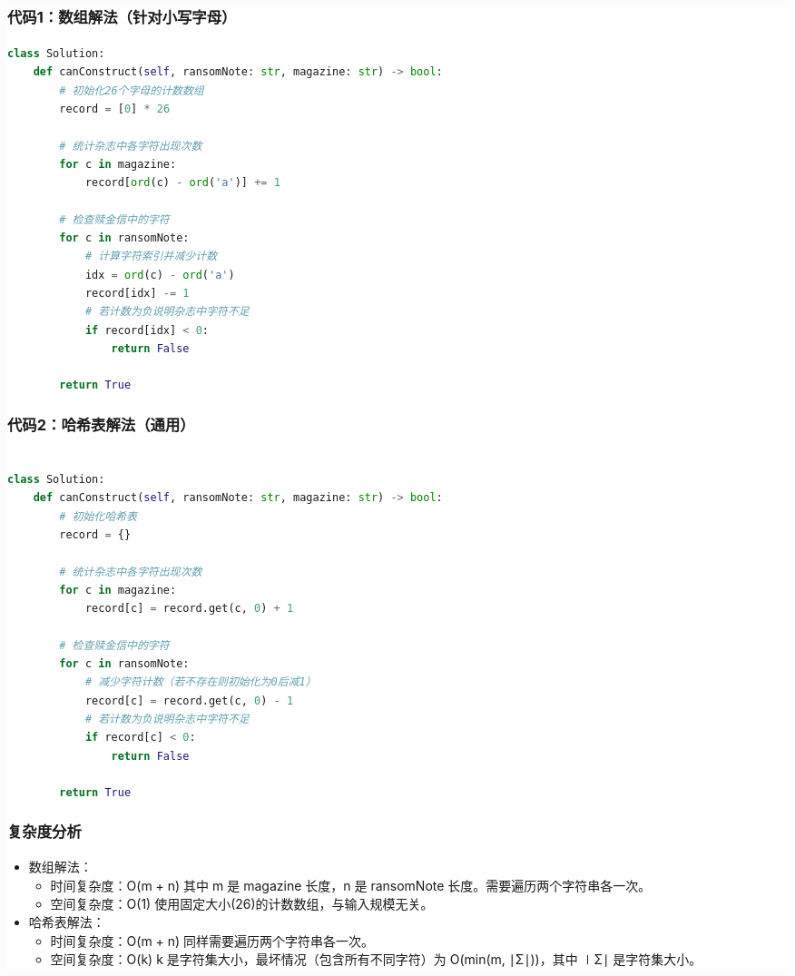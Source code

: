 ### 代码1：数组解法（针对小写字母）
```python
class Solution:
    def canConstruct(self, ransomNote: str, magazine: str) -> bool:
        # 初始化26个字母的计数数组
        record = [0] * 26
        
        # 统计杂志中各字符出现次数
        for c in magazine:
            record[ord(c) - ord('a')] += 1
        
        # 检查赎金信中的字符
        for c in ransomNote:
            # 计算字符索引并减少计数
            idx = ord(c) - ord('a')
            record[idx] -= 1
            # 若计数为负说明杂志中字符不足
            if record[idx] < 0:
                return False
        
        return True
```
### 代码2：哈希表解法（通用）
```Python

class Solution:
    def canConstruct(self, ransomNote: str, magazine: str) -> bool:
        # 初始化哈希表
        record = {}
        
        # 统计杂志中各字符出现次数
        for c in magazine:
            record[c] = record.get(c, 0) + 1
        
        # 检查赎金信中的字符
        for c in ransomNote:
            # 减少字符计数（若不存在则初始化为0后减1）
            record[c] = record.get(c, 0) - 1
            # 若计数为负说明杂志中字符不足
            if record[c] < 0:
                return False
        
        return True
```

### 复杂度分析
- 数组解法：
    - 时间复杂度：O(m + n) 其中 m 是 magazine 长度，n 是 ransomNote 长度。需要遍历两个字符串各一次。
    - 空间复杂度：O(1) 使用固定大小(26)的计数数组，与输入规模无关。
- 哈希表解法：
    - 时间复杂度：O(m + n) 同样需要遍历两个字符串各一次。
    - 空间复杂度：O(k) k 是字符集大小，最坏情况（包含所有不同字符）为 O(min(m, ∣Σ∣))，其中 ∣Σ∣ 是字符集大小。
